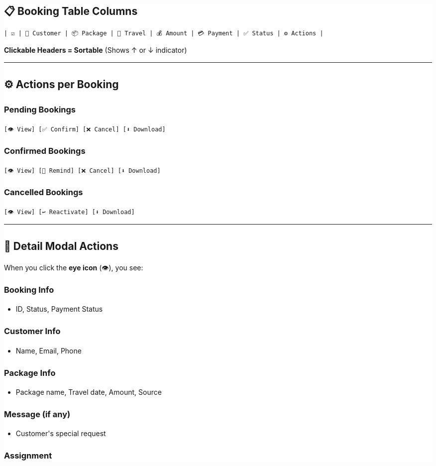 
## 📋 Booking Table Columns

```
| ☑️ | 👤 Customer | 📦 Package | 📅 Travel | 💰 Amount | 💳 Payment | ✅ Status | ⚙️ Actions |
```

**Clickable Headers = Sortable** (Shows ↑ or ↓ indicator)

---

## ⚙️ Actions per Booking

### Pending Bookings

```
[👁️ View] [✅ Confirm] [❌ Cancel] [⬇️ Download]
```

### Confirmed Bookings

```
[👁️ View] [📧 Remind] [❌ Cancel] [⬇️ Download]
```

### Cancelled Bookings

```
[👁️ View] [↩️ Reactivate] [⬇️ Download]
```

---

## 📝 Detail Modal Actions

When you click the **eye icon** (👁️), you see:

### Booking Info

- ID, Status, Payment Status

### Customer Info

- Name, Email, Phone

### Package Info

- Package name, Travel date, Amount, Source

### Message (if any)

- Customer's special request

### Assignment
